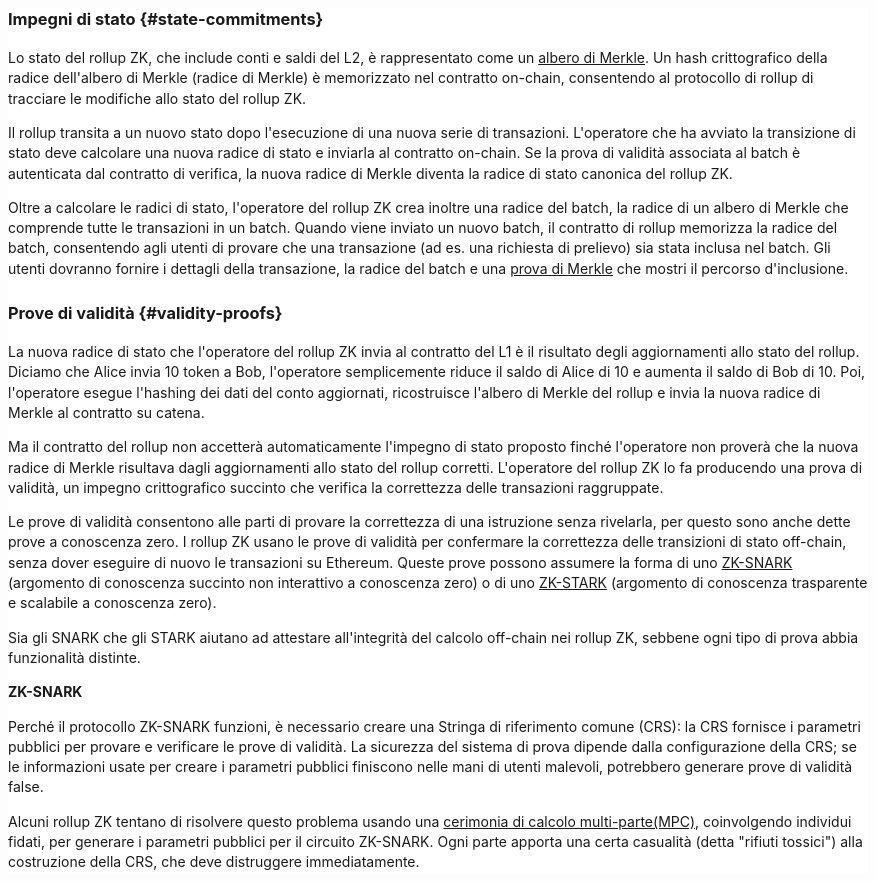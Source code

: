 ### Impegni di stato {#state-commitments}

Lo stato del rollup ZK, che include conti e saldi del L2, è rappresentato come un [albero di Merkle](/whitepaper/#merkle-trees). Un hash crittografico della radice dell'albero di Merkle (radice di Merkle) è memorizzato nel contratto on-chain, consentendo al protocollo di rollup di tracciare le modifiche allo stato del rollup ZK.

Il rollup transita a un nuovo stato dopo l'esecuzione di una nuova serie di transazioni. L'operatore che ha avviato la transizione di stato deve calcolare una nuova radice di stato e inviarla al contratto on-chain. Se la prova di validità associata al batch è autenticata dal contratto di verifica, la nuova radice di Merkle diventa la radice di stato canonica del rollup ZK.

Oltre a calcolare le radici di stato, l'operatore del rollup ZK crea inoltre una radice del batch, la radice di un albero di Merkle che comprende tutte le transazioni in un batch. Quando viene inviato un nuovo batch, il contratto di rollup memorizza la radice del batch, consentendo agli utenti di provare che una transazione (ad es. una richiesta di prelievo) sia stata inclusa nel batch. Gli utenti dovranno fornire i dettagli della transazione, la radice del batch e una [prova di Merkle](/developers/tutorials/merkle-proofs-for-offline-data-integrity/) che mostri il percorso d'inclusione.

### Prove di validità {#validity-proofs}

La nuova radice di stato che l'operatore del rollup ZK invia al contratto del L1 è il risultato degli aggiornamenti allo stato del rollup. Diciamo che Alice invia 10 token a Bob, l'operatore semplicemente riduce il saldo di Alice di 10 e aumenta il saldo di Bob di 10. Poi, l'operatore esegue l'hashing dei dati del conto aggiornati, ricostruisce l'albero di Merkle del rollup e invia la nuova radice di Merkle al contratto su catena.

Ma il contratto del rollup non accetterà automaticamente l'impegno di stato proposto finché l'operatore non proverà che la nuova radice di Merkle risultava dagli aggiornamenti allo stato del rollup corretti. L'operatore del rollup ZK lo fa producendo una prova di validità, un impegno crittografico succinto che verifica la correttezza delle transazioni raggruppate.

Le prove di validità consentono alle parti di provare la correttezza di una istruzione senza rivelarla, per questo sono anche dette prove a conoscenza zero. I rollup ZK usano le prove di validità per confermare la correttezza delle transizioni di stato off-chain, senza dover eseguire di nuovo le transazioni su Ethereum. Queste prove possono assumere la forma di uno [ZK-SNARK](https://arxiv.org/abs/2202.06877) (argomento di conoscenza succinto non interattivo a conoscenza zero) o di uno [ZK-STARK](https://eprint.iacr.org/2018/046) (argomento di conoscenza trasparente e scalabile a conoscenza zero).

Sia gli SNARK che gli STARK aiutano ad attestare all'integrità del calcolo off-chain nei rollup ZK, sebbene ogni tipo di prova abbia funzionalità distinte.

**ZK-SNARK**

Perché il protocollo ZK-SNARK funzioni, è necessario creare una Stringa di riferimento comune (CRS): la CRS fornisce i parametri pubblici per provare e verificare le prove di validità. La sicurezza del sistema di prova dipende dalla configurazione della CRS; se le informazioni usate per creare i parametri pubblici finiscono nelle mani di utenti malevoli, potrebbero generare prove di validità false.

Alcuni rollup ZK tentano di risolvere questo problema usando una [cerimonia di calcolo multi-parte(MPC)](https://zkproof.org/2021/06/30/setup-ceremonies/amp/), coinvolgendo individui fidati, per generare i parametri pubblici per il circuito ZK-SNARK. Ogni parte apporta una certa casualità (detta "rifiuti tossici") alla costruzione della CRS, che deve distruggere immediatamente.
